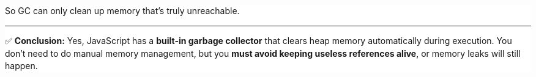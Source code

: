 So GC can only clean up memory that’s truly unreachable.

---

✅ **Conclusion:**
Yes, JavaScript has a **built-in garbage collector** that clears heap memory automatically during execution. You don’t need to do manual memory management, but you **must avoid keeping useless references alive**, or memory leaks will still happen.